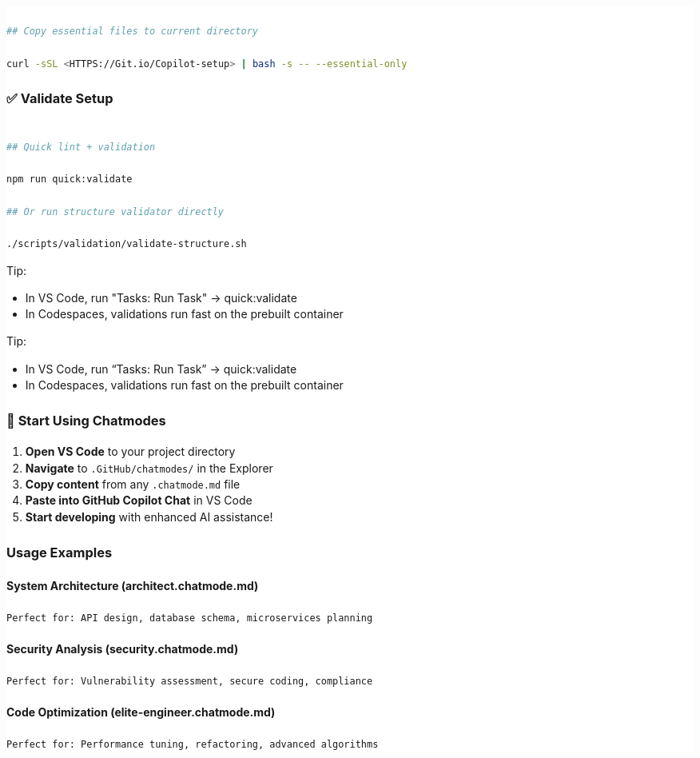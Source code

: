 ```bash

## Copy essential files to current directory

curl -sSL <HTTPS://Git.io/Copilot-setup> | bash -s -- --essential-only
```

### ✅ **Validate Setup**

```bash

## Quick lint + validation

npm run quick:validate

## Or run structure validator directly

./scripts/validation/validate-structure.sh
```

Tip:

- In VS Code, run "Tasks: Run Task" → quick:validate
- In Codespaces, validations run fast on the prebuilt container

Tip:

- In VS Code, run “Tasks: Run Task” → quick:validate
- In Codespaces, validations run fast on the prebuilt container

### 🎯 **Start Using Chatmodes**

1. **Open VS Code** to your project directory
2. **Navigate** to `.GitHub/chatmodes/` in the Explorer
3. **Copy content** from any `.chatmode.md` file
4. **Paste into GitHub Copilot Chat** in VS Code
5. **Start developing** with enhanced AI assistance!

### Usage Examples

#### System Architecture (architect.chatmode.md)

```text
Perfect for: API design, database schema, microservices planning
```

#### Security Analysis (security.chatmode.md)

```text
Perfect for: Vulnerability assessment, secure coding, compliance
```

#### Code Optimization (elite-engineer.chatmode.md)

```text
Perfect for: Performance tuning, refactoring, advanced algorithms
```
